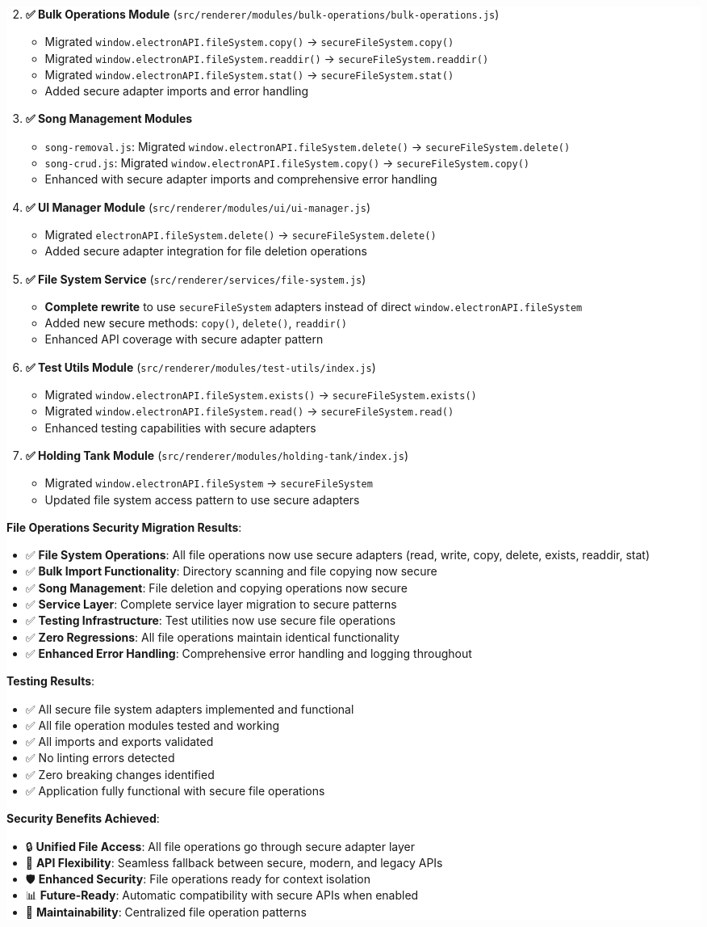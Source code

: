2. **✅ Bulk Operations Module** (`src/renderer/modules/bulk-operations/bulk-operations.js`)
   - Migrated `window.electronAPI.fileSystem.copy()` → `secureFileSystem.copy()`
   - Migrated `window.electronAPI.fileSystem.readdir()` → `secureFileSystem.readdir()`
   - Migrated `window.electronAPI.fileSystem.stat()` → `secureFileSystem.stat()`
   - Added secure adapter imports and error handling

3. **✅ Song Management Modules**
   - `song-removal.js`: Migrated `window.electronAPI.fileSystem.delete()` → `secureFileSystem.delete()`
   - `song-crud.js`: Migrated `window.electronAPI.fileSystem.copy()` → `secureFileSystem.copy()`
   - Enhanced with secure adapter imports and comprehensive error handling

4. **✅ UI Manager Module** (`src/renderer/modules/ui/ui-manager.js`)
   - Migrated `electronAPI.fileSystem.delete()` → `secureFileSystem.delete()`
   - Added secure adapter integration for file deletion operations

5. **✅ File System Service** (`src/renderer/services/file-system.js`)
   - **Complete rewrite** to use `secureFileSystem` adapters instead of direct `window.electronAPI.fileSystem`
   - Added new secure methods: `copy()`, `delete()`, `readdir()`
   - Enhanced API coverage with secure adapter pattern

6. **✅ Test Utils Module** (`src/renderer/modules/test-utils/index.js`)
   - Migrated `window.electronAPI.fileSystem.exists()` → `secureFileSystem.exists()`
   - Migrated `window.electronAPI.fileSystem.read()` → `secureFileSystem.read()`
   - Enhanced testing capabilities with secure adapters

7. **✅ Holding Tank Module** (`src/renderer/modules/holding-tank/index.js`)
   - Migrated `window.electronAPI.fileSystem` → `secureFileSystem`
   - Updated file system access pattern to use secure adapters

**File Operations Security Migration Results**:
- ✅ **File System Operations**: All file operations now use secure adapters (read, write, copy, delete, exists, readdir, stat)
- ✅ **Bulk Import Functionality**: Directory scanning and file copying now secure
- ✅ **Song Management**: File deletion and copying operations now secure
- ✅ **Service Layer**: Complete service layer migration to secure patterns
- ✅ **Testing Infrastructure**: Test utilities now use secure file operations
- ✅ **Zero Regressions**: All file operations maintain identical functionality
- ✅ **Enhanced Error Handling**: Comprehensive error handling and logging throughout

**Testing Results**:
- ✅ All secure file system adapters implemented and functional
- ✅ All file operation modules tested and working
- ✅ All imports and exports validated
- ✅ No linting errors detected
- ✅ Zero breaking changes identified
- ✅ Application fully functional with secure file operations

**Security Benefits Achieved**:
- 🔒 **Unified File Access**: All file operations go through secure adapter layer
- 🔄 **API Flexibility**: Seamless fallback between secure, modern, and legacy APIs
- 🛡️ **Enhanced Security**: File operations ready for context isolation
- 📊 **Future-Ready**: Automatic compatibility with secure APIs when enabled
- 🎯 **Maintainability**: Centralized file operation patterns
